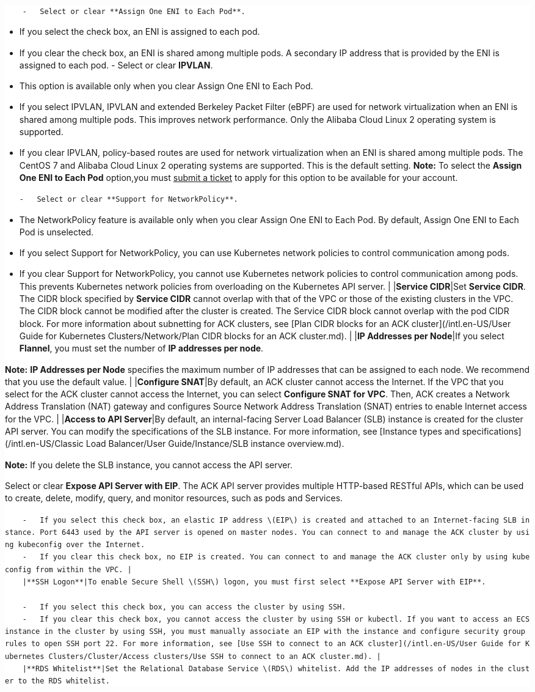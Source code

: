         -   Select or clear **Assign One ENI to Each Pod**.

-   If you select the check box, an ENI is assigned to each pod.
-   If you clear the check box, an ENI is shared among multiple pods. A secondary IP address that is provided by the ENI is assigned to each pod.
        -   Select or clear **IPVLAN**.

-   This option is available only when you clear Assign One ENI to Each Pod.
-   If you select IPVLAN, IPVLAN and extended Berkeley Packet Filter \(eBPF\) are used for network virtualization when an ENI is shared among multiple pods. This improves network performance. Only the Alibaba Cloud Linux 2 operating system is supported.
-   If you clear IPVLAN, policy-based routes are used for network virtualization when an ENI is shared among multiple pods. The CentOS 7 and Alibaba Cloud Linux 2 operating systems are supported. This is the default setting.
**Note:** To select the **Assign One ENI to Each Pod** option,you must [submit a ticket](https://workorder-intl.console.aliyun.com/console.htm) to apply for this option to be available for your account.

        -   Select or clear **Support for NetworkPolicy**.

-   The NetworkPolicy feature is available only when you clear Assign One ENI to Each Pod. By default, Assign One ENI to Each Pod is unselected.
-   If you select Support for NetworkPolicy, you can use Kubernetes network policies to control communication among pods.
-   If you clear Support for NetworkPolicy, you cannot use Kubernetes network policies to control communication among pods. This prevents Kubernetes network policies from overloading on the Kubernetes API server. |
        |**Service CIDR**|Set **Service CIDR**. The CIDR block specified by **Service CIDR** cannot overlap with that of the VPC or those of the existing clusters in the VPC. The CIDR block cannot be modified after the cluster is created. The Service CIDR block cannot overlap with the pod CIDR block. For more information about subnetting for ACK clusters, see [Plan CIDR blocks for an ACK cluster](/intl.en-US/User Guide for Kubernetes Clusters/Network/Plan CIDR blocks for an ACK cluster.md). |
        |**IP Addresses per Node**|If you select **Flannel**, you must set the number of **IP addresses per node**.

**Note:** **IP Addresses per Node** specifies the maximum number of IP addresses that can be assigned to each node. We recommend that you use the default value. |
        |**Configure SNAT**|By default, an ACK cluster cannot access the Internet. If the VPC that you select for the ACK cluster cannot access the Internet, you can select **Configure SNAT for VPC**. Then, ACK creates a Network Address Translation \(NAT\) gateway and configures Source Network Address Translation \(SNAT\) entries to enable Internet access for the VPC. |
        |**Access to API Server**|By default, an internal-facing Server Load Balancer \(SLB\) instance is created for the cluster API server. You can modify the specifications of the SLB instance. For more information, see [Instance types and specifications](/intl.en-US/Classic Load Balancer/User Guide/Instance/SLB instance overview.md).

**Note:** If you delete the SLB instance, you cannot access the API server.

Select or clear **Expose API Server with EIP**. The ACK API server provides multiple HTTP-based RESTful APIs, which can be used to create, delete, modify, query, and monitor resources, such as pods and Services.

        -   If you select this check box, an elastic IP address \(EIP\) is created and attached to an Internet-facing SLB instance. Port 6443 used by the API server is opened on master nodes. You can connect to and manage the ACK cluster by using kubeconfig over the Internet.
        -   If you clear this check box, no EIP is created. You can connect to and manage the ACK cluster only by using kubeconfig from within the VPC. |
        |**SSH Logon**|To enable Secure Shell \(SSH\) logon, you must first select **Expose API Server with EIP**.

        -   If you select this check box, you can access the cluster by using SSH.
        -   If you clear this check box, you cannot access the cluster by using SSH or kubectl. If you want to access an ECS instance in the cluster by using SSH, you must manually associate an EIP with the instance and configure security group rules to open SSH port 22. For more information, see [Use SSH to connect to an ACK cluster](/intl.en-US/User Guide for Kubernetes Clusters/Cluster/Access clusters/Use SSH to connect to an ACK cluster.md). |
        |**RDS Whitelist**|Set the Relational Database Service \(RDS\) whitelist. Add the IP addresses of nodes in the cluster to the RDS whitelist.
